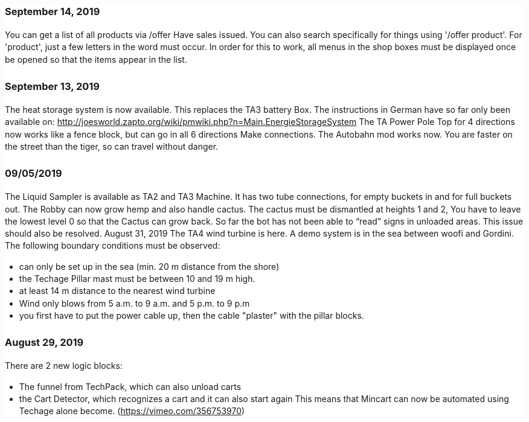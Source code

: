 ### September 14, 2019

You can get a list of all products via /offer
Have sales issued.
You can also search specifically for things using '/offer product'.
For 'product', just a few letters in the word
must occur.
In order for this to work, all menus in the shop boxes must be displayed once
be opened so that the items appear in the list.

### September 13, 2019

The heat storage system is now available. This replaces
the TA3 battery Box. The instructions in German have so far only been available on:
http://joesworld.zapto.org/wiki/pmwiki.php?n=Main.EnergieStorageSystem
The TA Power Pole Top for 4 directions now works
like a fence block, but can go in all 6 directions
Make connections.
The Autobahn mod works now. You are faster on the street
than the tiger, so can travel without danger.

### 09/05/2019

The Liquid Sampler is available as TA2 and TA3 Machine.
It has two tube connections, for empty buckets in and for
full buckets out.
The Robby can now grow hemp and also handle cactus.
The cactus must be dismantled at heights 1 and 2,
You have to leave the lowest level 0 so that the
Cactus can grow back.
So far the bot has not been able to “read” signs in unloaded areas.
This issue should also be resolved.
August 31, 2019
The TA4 wind turbine is here. A demo system is in the sea
between woofi and Gordini.
The following boundary conditions must be observed:
- can only be set up in the sea (min. 20 m distance from the shore)
- the Techage Pillar mast must be between 10 and 19 m high.
- at least 14 m distance to the nearest wind turbine
- Wind only blows from 5 a.m. to 9 a.m. and 5 p.m. to 9 p.m
- you first have to put the power cable up, then the cable
  "plaster" with the pillar blocks.

### August 29, 2019

There are 2 new logic blocks:
- The funnel from TechPack, which can also unload carts
- the Cart Detector, which recognizes a cart and it
  can also start again
This means that Mincart can now be automated using Techage alone
become. (https://vimeo.com/356753970)
